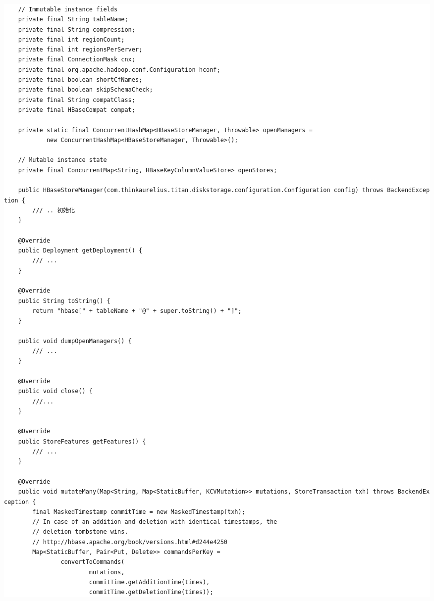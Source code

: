 	    // Immutable instance fields
	    private final String tableName;
	    private final String compression;
	    private final int regionCount;
	    private final int regionsPerServer;
	    private final ConnectionMask cnx;
	    private final org.apache.hadoop.conf.Configuration hconf;
	    private final boolean shortCfNames;
	    private final boolean skipSchemaCheck;
	    private final String compatClass;
	    private final HBaseCompat compat;

	    private static final ConcurrentHashMap<HBaseStoreManager, Throwable> openManagers =
	            new ConcurrentHashMap<HBaseStoreManager, Throwable>();

	    // Mutable instance state
	    private final ConcurrentMap<String, HBaseKeyColumnValueStore> openStores;

	    public HBaseStoreManager(com.thinkaurelius.titan.diskstorage.configuration.Configuration config) throws BackendException {
	        /// .. 初始化
	    }

	    @Override
	    public Deployment getDeployment() {
	    	/// ...
	    }

	    @Override
	    public String toString() {
	        return "hbase[" + tableName + "@" + super.toString() + "]";
	    }

	    public void dumpOpenManagers() {
	        /// ...
	    }

	    @Override
	    public void close() {
	        ///...
	    }

	    @Override
	    public StoreFeatures getFeatures() {
	        /// ...
	    }

	    @Override
	    public void mutateMany(Map<String, Map<StaticBuffer, KCVMutation>> mutations, StoreTransaction txh) throws BackendException {
	        final MaskedTimestamp commitTime = new MaskedTimestamp(txh);
	        // In case of an addition and deletion with identical timestamps, the
	        // deletion tombstone wins.
	        // http://hbase.apache.org/book/versions.html#d244e4250
	        Map<StaticBuffer, Pair<Put, Delete>> commandsPerKey =
	                convertToCommands(
	                        mutations,
	                        commitTime.getAdditionTime(times),
	                        commitTime.getDeletionTime(times));
